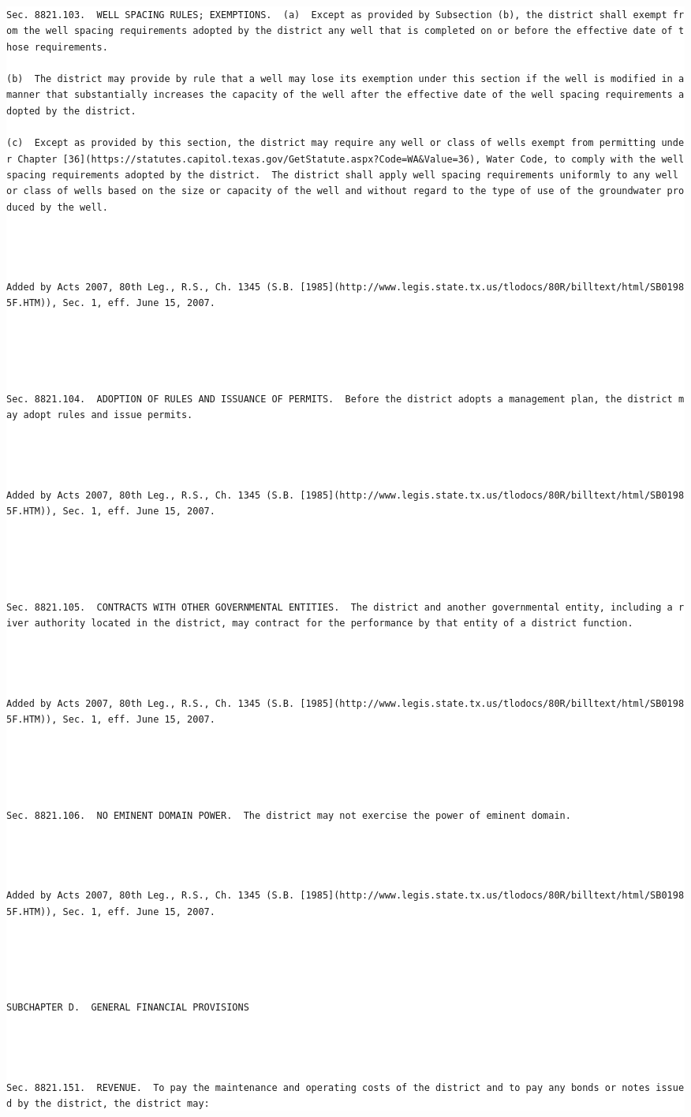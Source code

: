     Sec. 8821.103.  WELL SPACING RULES; EXEMPTIONS.  (a)  Except as provided by Subsection (b), the district shall exempt from the well spacing requirements adopted by the district any well that is completed on or before the effective date of those requirements.
    
    (b)  The district may provide by rule that a well may lose its exemption under this section if the well is modified in a manner that substantially increases the capacity of the well after the effective date of the well spacing requirements adopted by the district.
    
    (c)  Except as provided by this section, the district may require any well or class of wells exempt from permitting under Chapter [36](https://statutes.capitol.texas.gov/GetStatute.aspx?Code=WA&Value=36), Water Code, to comply with the well spacing requirements adopted by the district.  The district shall apply well spacing requirements uniformly to any well or class of wells based on the size or capacity of the well and without regard to the type of use of the groundwater produced by the well.
    
    
    
    
    Added by Acts 2007, 80th Leg., R.S., Ch. 1345 (S.B. [1985](http://www.legis.state.tx.us/tlodocs/80R/billtext/html/SB01985F.HTM)), Sec. 1, eff. June 15, 2007.
    
    
    
    
    
    Sec. 8821.104.  ADOPTION OF RULES AND ISSUANCE OF PERMITS.  Before the district adopts a management plan, the district may adopt rules and issue permits.
    
    
    
    
    Added by Acts 2007, 80th Leg., R.S., Ch. 1345 (S.B. [1985](http://www.legis.state.tx.us/tlodocs/80R/billtext/html/SB01985F.HTM)), Sec. 1, eff. June 15, 2007.
    
    
    
    
    
    Sec. 8821.105.  CONTRACTS WITH OTHER GOVERNMENTAL ENTITIES.  The district and another governmental entity, including a river authority located in the district, may contract for the performance by that entity of a district function.
    
    
    
    
    Added by Acts 2007, 80th Leg., R.S., Ch. 1345 (S.B. [1985](http://www.legis.state.tx.us/tlodocs/80R/billtext/html/SB01985F.HTM)), Sec. 1, eff. June 15, 2007.
    
    
    
    
    
    Sec. 8821.106.  NO EMINENT DOMAIN POWER.  The district may not exercise the power of eminent domain.
    
    
    
    
    Added by Acts 2007, 80th Leg., R.S., Ch. 1345 (S.B. [1985](http://www.legis.state.tx.us/tlodocs/80R/billtext/html/SB01985F.HTM)), Sec. 1, eff. June 15, 2007.
    
    
    
    
    
    SUBCHAPTER D.  GENERAL FINANCIAL PROVISIONS
    
      
    
    
    Sec. 8821.151.  REVENUE.  To pay the maintenance and operating costs of the district and to pay any bonds or notes issued by the district, the district may:
    